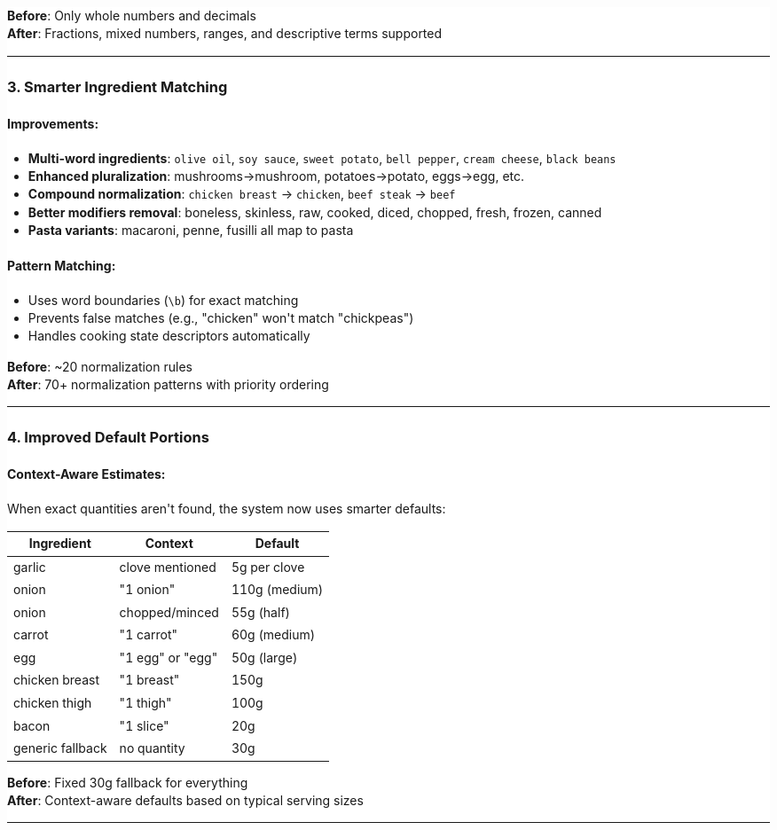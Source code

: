 **Before**: Only whole numbers and decimals  
**After**: Fractions, mixed numbers, ranges, and descriptive terms supported

---

### 3. **Smarter Ingredient Matching**

#### Improvements:
- **Multi-word ingredients**: `olive oil`, `soy sauce`, `sweet potato`, `bell pepper`, `cream cheese`, `black beans`
- **Enhanced pluralization**: mushrooms→mushroom, potatoes→potato, eggs→egg, etc.
- **Compound normalization**: `chicken breast` → `chicken`, `beef steak` → `beef`
- **Better modifiers removal**: boneless, skinless, raw, cooked, diced, chopped, fresh, frozen, canned
- **Pasta variants**: macaroni, penne, fusilli all map to pasta

#### Pattern Matching:
- Uses word boundaries (`\b`) for exact matching
- Prevents false matches (e.g., "chicken" won't match "chickpeas")
- Handles cooking state descriptors automatically

**Before**: ~20 normalization rules  
**After**: 70+ normalization patterns with priority ordering

---

### 4. **Improved Default Portions**

#### Context-Aware Estimates:
When exact quantities aren't found, the system now uses smarter defaults:

| Ingredient | Context | Default |
|------------|---------|---------|
| garlic | clove mentioned | 5g per clove |
| onion | "1 onion" | 110g (medium) |
| onion | chopped/minced | 55g (half) |
| carrot | "1 carrot" | 60g (medium) |
| egg | "1 egg" or "egg" | 50g (large) |
| chicken breast | "1 breast" | 150g |
| chicken thigh | "1 thigh" | 100g |
| bacon | "1 slice" | 20g |
| generic fallback | no quantity | 30g |

**Before**: Fixed 30g fallback for everything  
**After**: Context-aware defaults based on typical serving sizes

---
